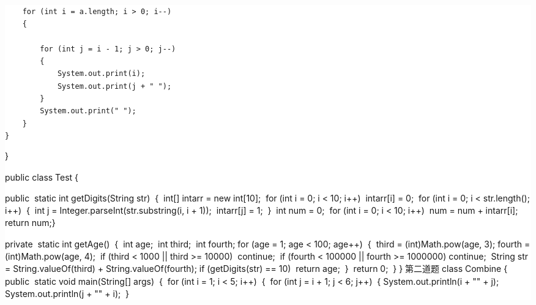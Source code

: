         for (int i = a.length; i > 0; i--)
        {
    
            for (int j = i - 1; j > 0; j--)
            {
                System.out.print(i);
                System.out.print(j + " ");
            }
            System.out.print(" ");
        }
    }
}

public class Test
{

  public
​    static int getDigits(String str)
​    {
​        int[] intarr = new int[10];
​        for (int i = 0; i < 10; i++)
​            intarr[i] = 0;
​        for (int i = 0; i < str.length(); i++)
​        {
​            int j = Integer.parseInt(str.substring(i, i + 1));
​            intarr[j] = 1;
​        }
​        int num = 0;
​        for (int i = 0; i < 10; i++)
​            num = num + intarr[i];
​        return num;
​    }

  private
​    static int getAge()
​    {
​        int age;
​        int third;
​        int fourth;
​        for (age = 1; age < 100; age++)
​        {
​            third = (int)Math.pow(age, 3);
​            fourth = (int)Math.pow(age, 4);
​            if (third < 1000 || third >= 10000)
​                continue;
​            if (fourth < 100000 || fourth >= 1000000)
​                continue;
​            String str = String.valueOf(third) + String.valueOf(fourth);
​            if (getDigits(str) == 10)
​                return age;
​        }
​        return 0;
​    }
} 第二道题 class Combine
{
  public
​    static void main(String[] args)
​    {
​        for (int i = 1; i < 5; i++)
​        {
​            for (int j = i + 1; j < 6; j++)
​            {
​                System.out.println(i + "" + j);
​                System.out.println(j + "" + i);
​            }